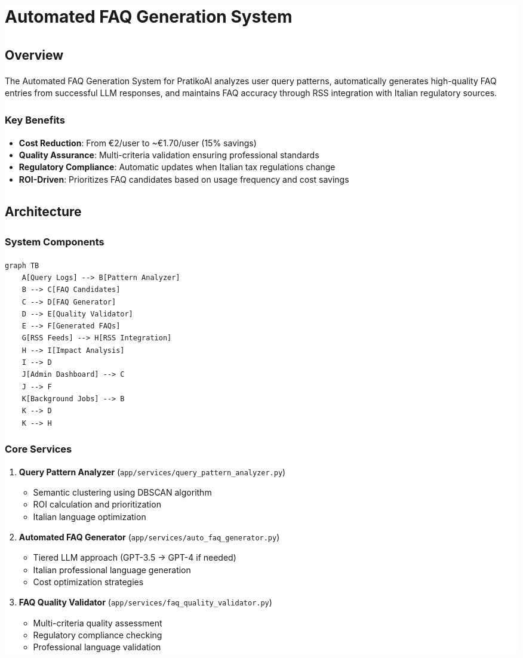 # Automated FAQ Generation System

## Overview

The Automated FAQ Generation System for PratikoAI analyzes user query patterns, automatically generates high-quality FAQ entries from successful LLM responses, and maintains FAQ accuracy through RSS integration with Italian regulatory sources.

### Key Benefits

- **Cost Reduction**: From €2/user to ~€1.70/user (15% savings)
- **Quality Assurance**: Multi-criteria validation ensuring professional standards
- **Regulatory Compliance**: Automatic updates when Italian tax regulations change
- **ROI-Driven**: Prioritizes FAQ candidates based on usage frequency and cost savings

## Architecture

### System Components

```mermaid
graph TB
    A[Query Logs] --> B[Pattern Analyzer]
    B --> C[FAQ Candidates]
    C --> D[FAQ Generator]
    D --> E[Quality Validator]
    E --> F[Generated FAQs]
    G[RSS Feeds] --> H[RSS Integration]
    H --> I[Impact Analysis]
    I --> D
    J[Admin Dashboard] --> C
    J --> F
    K[Background Jobs] --> B
    K --> D
    K --> H
```

### Core Services

1. **Query Pattern Analyzer** (`app/services/query_pattern_analyzer.py`)
   - Semantic clustering using DBSCAN algorithm
   - ROI calculation and prioritization
   - Italian language optimization

2. **Automated FAQ Generator** (`app/services/auto_faq_generator.py`)
   - Tiered LLM approach (GPT-3.5 → GPT-4 if needed)
   - Italian professional language generation
   - Cost optimization strategies

3. **FAQ Quality Validator** (`app/services/faq_quality_validator.py`)
   - Multi-criteria quality assessment
   - Regulatory compliance checking
   - Professional language validation
